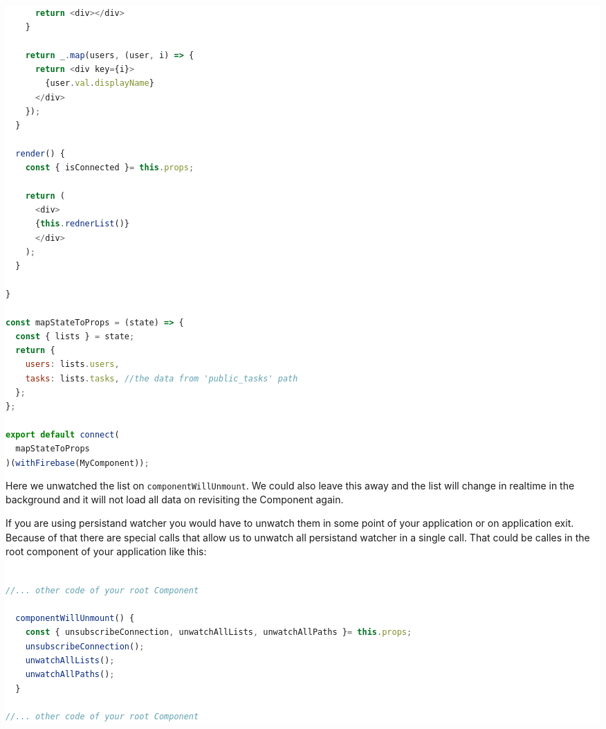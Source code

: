 ```js
      return <div></div>
    }

    return _.map(users, (user, i) => {
      return <div key={i}>
        {user.val.displayName}
      </div>
    });
  }  

  render() {
    const { isConnected }= this.props;

    return (
      <div>
      {this.rednerList()}
      </div>
    );
  }

}

const mapStateToProps = (state) => {
  const { lists } = state;
  return {
    users: lists.users,
    tasks: lists.tasks, //the data from 'public_tasks' path
  };
};

export default connect(
  mapStateToProps
)(withFirebase(MyComponent));
```

Here we unwatched the list on `componentWillUnmount`. We could also leave this away and the list will change in realtime in the background and it will not load all data on revisiting the Component again.

If you are using persistand watcher you would have to unwatch them in some point of your application or on application exit.
Because of that there are special calls that allow us to unwatch all persistand watcher in a single call. That could be calles in the root component of your application like this:

```js

//... other code of your root Component

  componentWillUnmount() {
    const { unsubscribeConnection, unwatchAllLists, unwatchAllPaths }= this.props;
    unsubscribeConnection();
    unwatchAllLists();
    unwatchAllPaths();
  }

//... other code of your root Component

```
